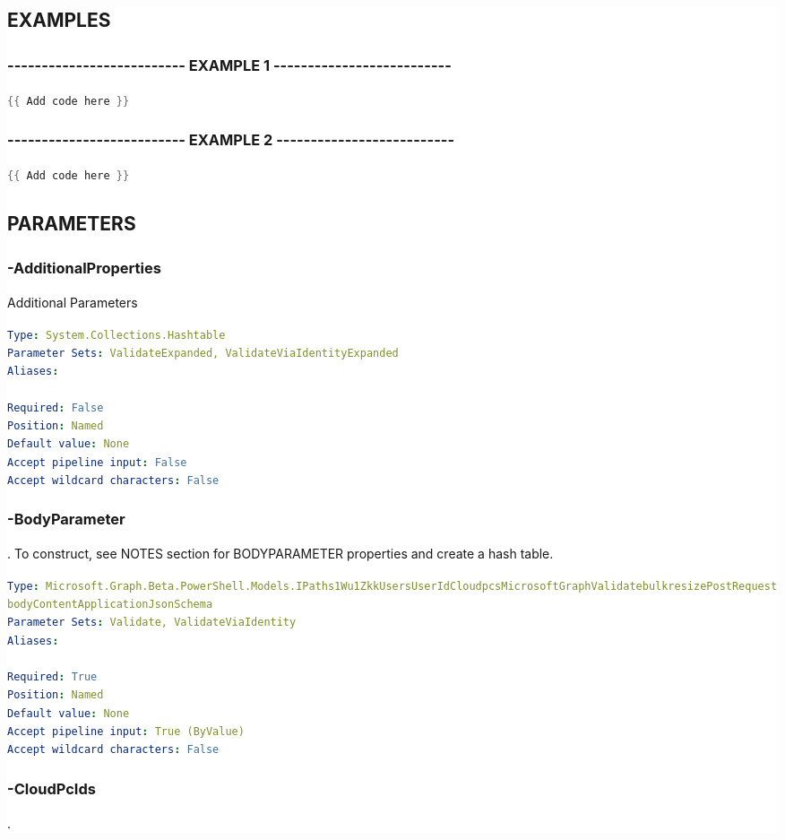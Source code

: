 ## EXAMPLES

### -------------------------- EXAMPLE 1 --------------------------
```powershell
{{ Add code here }}
```



### -------------------------- EXAMPLE 2 --------------------------
```powershell
{{ Add code here }}
```



## PARAMETERS

### -AdditionalProperties
Additional Parameters

```yaml
Type: System.Collections.Hashtable
Parameter Sets: ValidateExpanded, ValidateViaIdentityExpanded
Aliases:

Required: False
Position: Named
Default value: None
Accept pipeline input: False
Accept wildcard characters: False
```

### -BodyParameter
.
To construct, see NOTES section for BODYPARAMETER properties and create a hash table.

```yaml
Type: Microsoft.Graph.Beta.PowerShell.Models.IPaths1Wu1ZkkUsersUserIdCloudpcsMicrosoftGraphValidatebulkresizePostRequestbodyContentApplicationJsonSchema
Parameter Sets: Validate, ValidateViaIdentity
Aliases:

Required: True
Position: Named
Default value: None
Accept pipeline input: True (ByValue)
Accept wildcard characters: False
```

### -CloudPcIds
.
